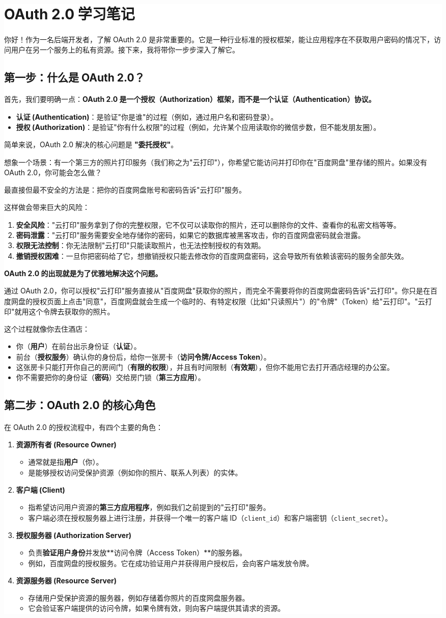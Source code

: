 # OAuth 2.0 学习笔记

你好！作为一名后端开发者，了解 OAuth 2.0 是非常重要的。它是一种行业标准的授权框架，能让应用程序在不获取用户密码的情况下，访问用户在另一个服务上的私有资源。接下来，我将带你一步步深入了解它。

## 第一步：什么是 OAuth 2.0？

首先，我们要明确一点：**OAuth 2.0 是一个授权（Authorization）框架，而不是一个认证（Authentication）协议。**

- **认证 (Authentication)**：是验证"你是谁"的过程（例如，通过用户名和密码登录）。
- **授权 (Authorization)**：是验证"你有什么权限"的过程（例如，允许某个应用读取你的微信步数，但不能发朋友圈）。

简单来说，OAuth 2.0 解决的核心问题是 **"委托授权"**。

想象一个场景：有一个第三方的照片打印服务（我们称之为"云打印"），你希望它能访问并打印你在"百度网盘"里存储的照片。如果没有 OAuth 2.0，你可能会怎么做？

最直接但最不安全的方法是：把你的百度网盘账号和密码告诉"云打印"服务。

这样做会带来巨大的风险：
1.  **安全风险**："云打印"服务拿到了你的完整权限，它不仅可以读取你的照片，还可以删除你的文件、查看你的私密文档等等。
2.  **密码泄露**："云打印"服务需要安全地存储你的密码，如果它的数据库被黑客攻击，你的百度网盘密码就会泄露。
3.  **权限无法控制**：你无法限制"云打印"只能读取照片，也无法控制授权的有效期。
4.  **撤销授权困难**：一旦你把密码给了它，想撤销授权只能去修改你的百度网盘密码，这会导致所有依赖该密码的服务全部失效。

**OAuth 2.0 的出现就是为了优雅地解决这个问题。**

通过 OAuth 2.0，你可以授权"云打印"服务直接从"百度网盘"获取你的照片，而完全不需要将你的百度网盘密码告诉"云打印"。你只是在百度网盘的授权页面上点击"同意"，百度网盘就会生成一个临时的、有特定权限（比如"只读照片"）的"令牌"（Token）给"云打印"。"云打印"就用这个令牌去获取你的照片。

这个过程就像你去住酒店：
- 你（**用户**）在前台出示身份证（**认证**）。
- 前台（**授权服务**）确认你的身份后，给你一张房卡（**访问令牌/Access Token**）。
- 这张房卡只能打开你自己的房间门（**有限的权限**），并且有时间限制（**有效期**），但你不能用它去打开酒店经理的办公室。
- 你不需要把你的身份证（**密码**）交给房门锁（**第三方应用**）。

## 第二步：OAuth 2.0 的核心角色

在 OAuth 2.0 的授权流程中，有四个主要的角色：

1.  **资源所有者 (Resource Owner)**
    -   通常就是指**用户**（你）。
    -   是能够授权访问受保护资源（例如你的照片、联系人列表）的实体。

2.  **客户端 (Client)**
    -   指希望访问用户资源的**第三方应用程序**，例如我们之前提到的"云打印"服务。
    -   客户端必须在授权服务器上进行注册，并获得一个唯一的客户端 ID（`client_id`）和客户端密钥（`client_secret`）。

3.  **授权服务器 (Authorization Server)**
    -   负责**验证用户身份**并发放**访问令牌（Access Token）**的服务器。
    -   例如，百度网盘的授权服务。它在成功验证用户并获得用户授权后，会向客户端发放令牌。

4.  **资源服务器 (Resource Server)**
    -   存储用户受保护资源的服务器，例如存储着你照片的百度网盘服务器。
    -   它会验证客户端提供的访问令牌，如果令牌有效，则向客户端提供其请求的资源。
